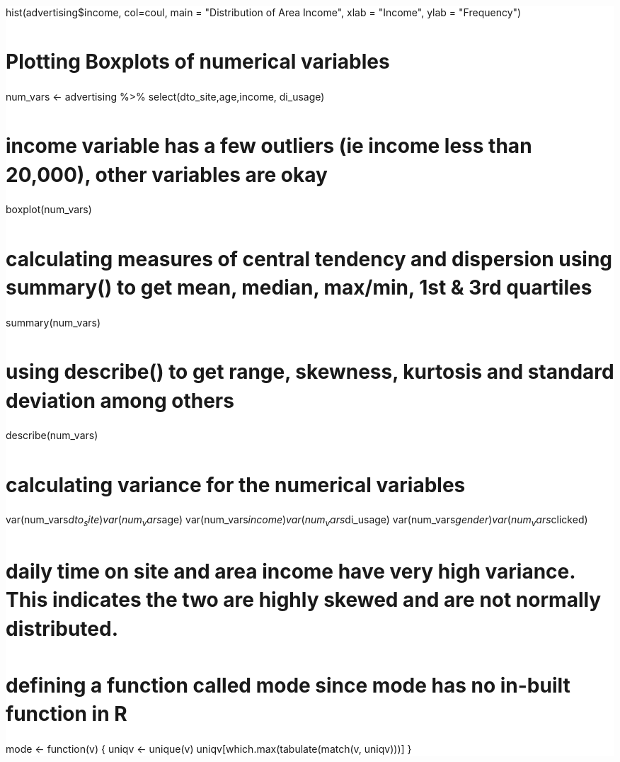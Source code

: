 hist(advertising$income,
        col=coul,
        main = "Distribution of Area Income",
        xlab = "Income",
        ylab = "Frequency")
        
# Plotting Boxplots of numerical variables

num_vars <- advertising %>% select(dto_site,age,income, di_usage)

# income variable has a few outliers (ie income less than 20,000), other variables are okay
boxplot(num_vars)


# calculating measures of central tendency and dispersion using summary() to get mean, median, max/min, 1st & 3rd quartiles
summary(num_vars)

# using describe() to get range, skewness, kurtosis and standard deviation among others
describe(num_vars)

# calculating variance for the numerical variables 
var(num_vars$dto_site)
var(num_vars$age)
var(num_vars$income)
var(num_vars$di_usage)
var(num_vars$gender)
var(num_vars$clicked)


# daily time on site and area income have very high variance. This indicates the two are highly skewed and are not normally distributed.

# defining a function called mode since mode has no in-built function in R

mode <- function(v) {
   uniqv <- unique(v)
   uniqv[which.max(tabulate(match(v, uniqv)))]
}
